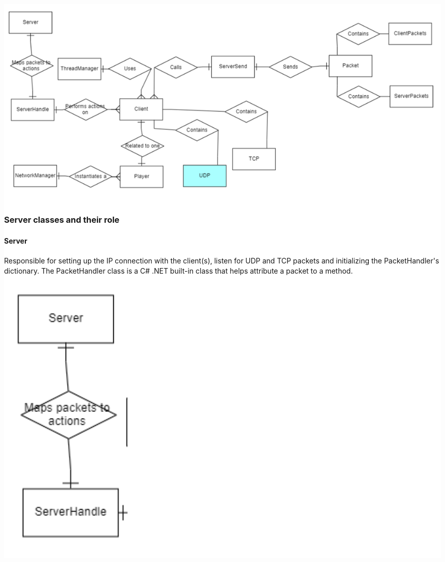 ![Overall UML diagram for the server](images/networking_overview/UML_overall_server.PNG)

### Server classes and their role

#### Server
Responsible for setting up the IP connection with the client(s), listen for UDP and TCP packets and initializing the PacketHandler's dictionary.
The PacketHandler class is a C# .NET built-in class that helps attribute a packet to a method.

![Overall UML diagram for the server](images/networking_overview/Server_class_uml.PNG)
